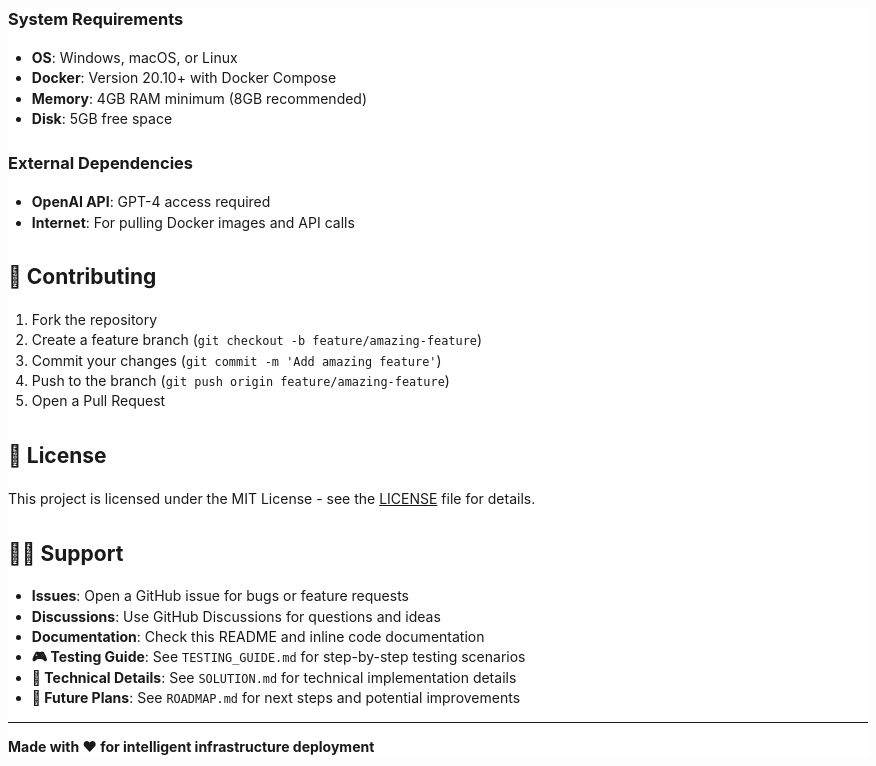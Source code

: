 ### System Requirements
- **OS**: Windows, macOS, or Linux
- **Docker**: Version 20.10+ with Docker Compose
- **Memory**: 4GB RAM minimum (8GB recommended)
- **Disk**: 5GB free space

### External Dependencies
- **OpenAI API**: GPT-4 access required
- **Internet**: For pulling Docker images and API calls

## 🤝 Contributing

1. Fork the repository
2. Create a feature branch (`git checkout -b feature/amazing-feature`)
3. Commit your changes (`git commit -m 'Add amazing feature'`)
4. Push to the branch (`git push origin feature/amazing-feature`)
5. Open a Pull Request

## 📄 License

This project is licensed under the MIT License - see the [LICENSE](LICENSE) file for details.

## 🙋‍♂️ Support

- **Issues**: Open a GitHub issue for bugs or feature requests
- **Discussions**: Use GitHub Discussions for questions and ideas
- **Documentation**: Check this README and inline code documentation
- **🎮 Testing Guide**: See `TESTING_GUIDE.md` for step-by-step testing scenarios
- **🚀 Technical Details**: See `SOLUTION.md` for technical implementation details
- **🔮 Future Plans**: See `ROADMAP.md` for next steps and potential improvements

---

**Made with ❤️ for intelligent infrastructure deployment**